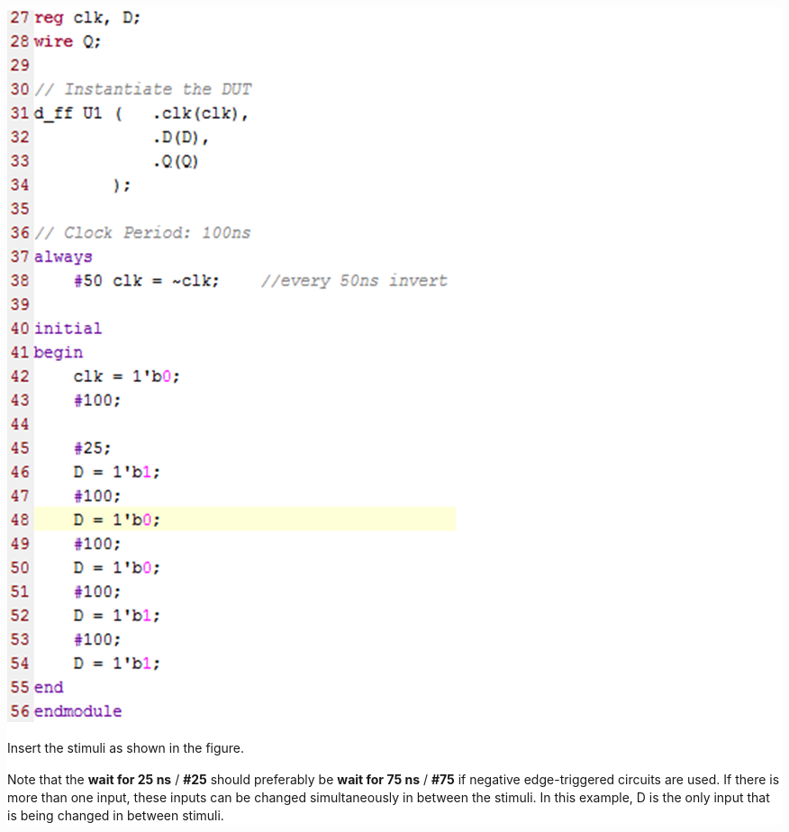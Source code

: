 ![image.png](Impl_Flow/image-d6d1a171-96ee-41e9-922f-f4597a49addd.png)



Insert the stimuli as shown in the figure.

Note that the **wait for 25 ns** / **#25** should preferably be **wait for 75 ns** / **#75** if negative edge-triggered circuits are used. If there is more than one input, these inputs can be changed simultaneously in between the stimuli. In this example, D is the only input that is being changed in between stimuli.
